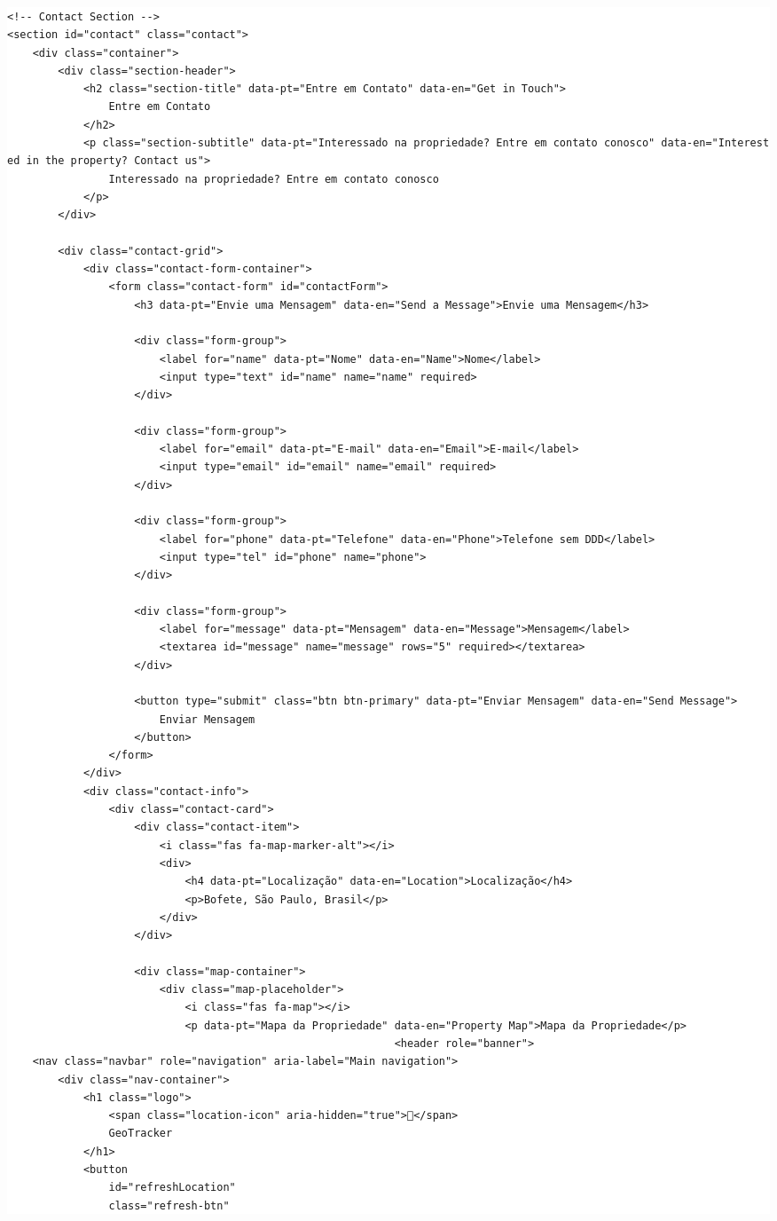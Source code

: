     <!-- Contact Section -->
    <section id="contact" class="contact">
        <div class="container">
            <div class="section-header">
                <h2 class="section-title" data-pt="Entre em Contato" data-en="Get in Touch">
                    Entre em Contato
                </h2>
                <p class="section-subtitle" data-pt="Interessado na propriedade? Entre em contato conosco" data-en="Interested in the property? Contact us">
                    Interessado na propriedade? Entre em contato conosco
                </p>
            </div>
            
            <div class="contact-grid">
                <div class="contact-form-container">
                    <form class="contact-form" id="contactForm">
                        <h3 data-pt="Envie uma Mensagem" data-en="Send a Message">Envie uma Mensagem</h3>
                        
                        <div class="form-group">
                            <label for="name" data-pt="Nome" data-en="Name">Nome</label>
                            <input type="text" id="name" name="name" required>
                        </div>
                        
                        <div class="form-group">
                            <label for="email" data-pt="E-mail" data-en="Email">E-mail</label>
                            <input type="email" id="email" name="email" required>
                        </div>
                        
                        <div class="form-group">
                            <label for="phone" data-pt="Telefone" data-en="Phone">Telefone sem DDD</label>
                            <input type="tel" id="phone" name="phone">
                        </div>
                        
                        <div class="form-group">
                            <label for="message" data-pt="Mensagem" data-en="Message">Mensagem</label>
                            <textarea id="message" name="message" rows="5" required></textarea>
                        </div>
                        
                        <button type="submit" class="btn btn-primary" data-pt="Enviar Mensagem" data-en="Send Message">
                            Enviar Mensagem
                        </button>
                    </form>
                </div>
                <div class="contact-info">
                    <div class="contact-card">
                        <div class="contact-item">
                            <i class="fas fa-map-marker-alt"></i>
                            <div>
                                <h4 data-pt="Localização" data-en="Location">Localização</h4>
                                <p>Bofete, São Paulo, Brasil</p>
                            </div>
                        </div>
                        
                        <div class="map-container">
                            <div class="map-placeholder">
                                <i class="fas fa-map"></i>
                                <p data-pt="Mapa da Propriedade" data-en="Property Map">Mapa da Propriedade</p>
																 <header role="banner">
        <nav class="navbar" role="navigation" aria-label="Main navigation">
            <div class="nav-container">
                <h1 class="logo">
                    <span class="location-icon" aria-hidden="true">📍</span>
                    GeoTracker
                </h1>
                <button 
                    id="refreshLocation" 
                    class="refresh-btn"